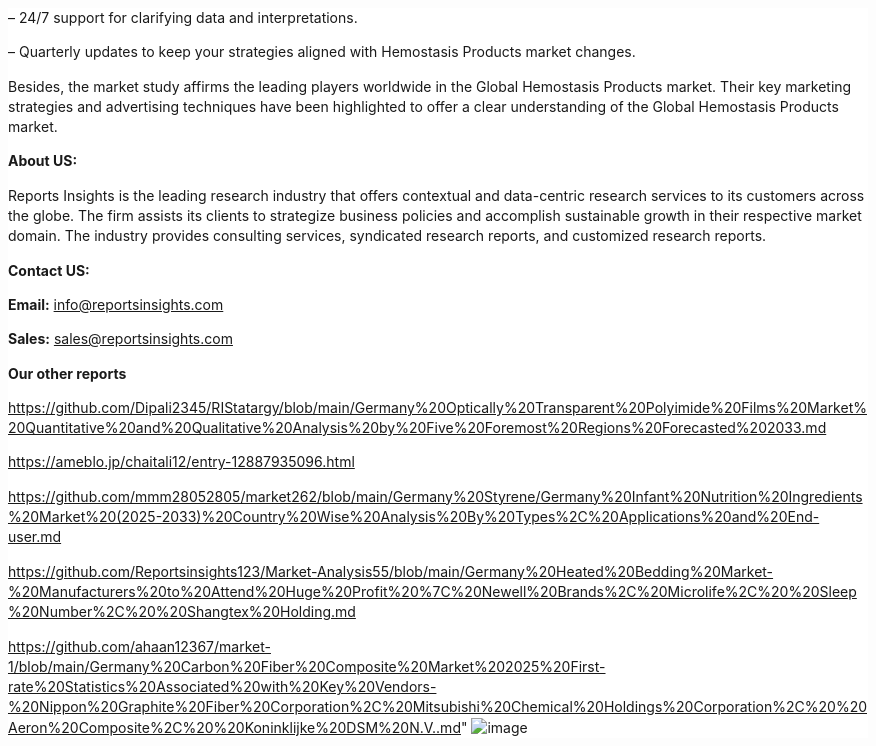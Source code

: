 – 24/7 support for clarifying data and interpretations.

– Quarterly updates to keep your strategies aligned with Hemostasis Products market changes.

Besides, the market study affirms the leading players worldwide in the Global Hemostasis Products market. Their key marketing strategies and advertising techniques have been highlighted to offer a clear understanding of the Global Hemostasis Products market.

<strong><strong>About US</strong>:</strong>

Reports Insights is the leading research industry that offers contextual and data-centric research services to its customers across the globe. The firm assists its clients to strategize business policies and accomplish sustainable growth in their respective market domain. The industry provides consulting services, syndicated research reports, and customized research reports.

<strong>Contact US:</strong>

<p class=><b>Email:</b> <a href=mailto:info@reportsinsights.com>info@reportsinsights.com</a></p>
<p class=><b>Sales:</b> <a href=mailto:sales@reportsinsights.com>sales@reportsinsights.com</a></p>

<strong>Our other reports</strong>

<a href=https://github.com/Dipali2345/RIStatargy/blob/main/Germany%20Optically%20Transparent%20Polyimide%20Films%20Market%20Quantitative%20and%20Qualitative%20Analysis%20by%20Five%20Foremost%20Regions%20Forecasted%202033.md>https://github.com/Dipali2345/RIStatargy/blob/main/Germany%20Optically%20Transparent%20Polyimide%20Films%20Market%20Quantitative%20and%20Qualitative%20Analysis%20by%20Five%20Foremost%20Regions%20Forecasted%202033.md</a>

<a href=https://ameblo.jp/chaitali12/entry-12887935096.html>https://ameblo.jp/chaitali12/entry-12887935096.html</a>

<a href=https://github.com/mmm28052805/market262/blob/main/Germany%20Styrene/Germany%20Infant%20Nutrition%20Ingredients%20Market%20(2025-2033)%20Country%20Wise%20Analysis%20By%20Types%2C%20Applications%20and%20End-user.md>https://github.com/mmm28052805/market262/blob/main/Germany%20Styrene/Germany%20Infant%20Nutrition%20Ingredients%20Market%20(2025-2033)%20Country%20Wise%20Analysis%20By%20Types%2C%20Applications%20and%20End-user.md</a>

<a href=https://github.com/Reportsinsights123/Market-Analysis55/blob/main/Germany%20Heated%20Bedding%20Market-%20Manufacturers%20to%20Attend%20Huge%20Profit%20%7C%20Newell%20Brands%2C%20Microlife%2C%20%20Sleep%20Number%2C%20%20Shangtex%20Holding.md>https://github.com/Reportsinsights123/Market-Analysis55/blob/main/Germany%20Heated%20Bedding%20Market-%20Manufacturers%20to%20Attend%20Huge%20Profit%20%7C%20Newell%20Brands%2C%20Microlife%2C%20%20Sleep%20Number%2C%20%20Shangtex%20Holding.md</a>

<a href=https://github.com/ahaan12367/market-1/blob/main/Germany%20Carbon%20Fiber%20Composite%20Market%202025%20First-rate%20Statistics%20Associated%20with%20Key%20Vendors-%20Nippon%20Graphite%20Fiber%20Corporation%2C%20Mitsubishi%20Chemical%20Holdings%20Corporation%2C%20%20Aeron%20Composite%2C%20%20Koninklijke%20DSM%20N.V..md>https://github.com/ahaan12367/market-1/blob/main/Germany%20Carbon%20Fiber%20Composite%20Market%202025%20First-rate%20Statistics%20Associated%20with%20Key%20Vendors-%20Nippon%20Graphite%20Fiber%20Corporation%2C%20Mitsubishi%20Chemical%20Holdings%20Corporation%2C%20%20Aeron%20Composite%2C%20%20Koninklijke%20DSM%20N.V..md</a>"
![image](https://github.com/user-attachments/assets/8ff0c836-19b4-4b5d-8497-6686e889ad9c)
